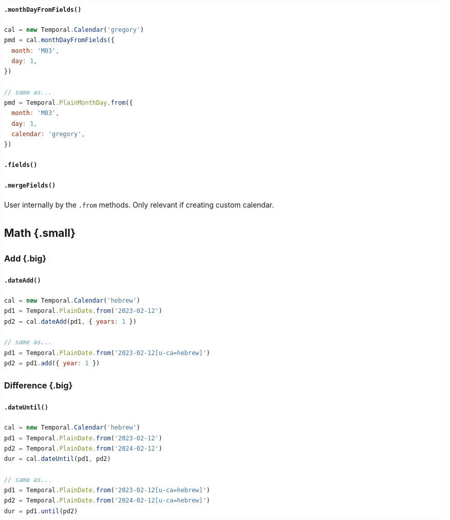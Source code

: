 #### `.monthDayFromFields()`

```js
cal = new Temporal.Calendar('gregory')
pmd = cal.monthDayFromFields({
  month: 'M03',
  day: 1,
})

// same as...
pmd = Temporal.PlainMonthDay.from({
  month: 'M03',
  day: 1,
  calendar: 'gregory',
})
```

#### `.fields()`
#### `.mergeFields()`

User internally by the `.from` methods. Only relevant if creating custom calendar.

## Math {.small}

### Add {.big}

#### `.dateAdd()`

```js
cal = new Temporal.Calendar('hebrew')
pd1 = Temporal.PlainDate.from('2023-02-12')
pd2 = cal.dateAdd(pd1, { years: 1 })

// same as...
pd1 = Temporal.PlainDate.from('2023-02-12[u-ca=hebrew]')
pd2 = pd1.add({ year: 1 })
```

### Difference {.big}

#### `.dateUntil()`

```js
cal = new Temporal.Calendar('hebrew')
pd1 = Temporal.PlainDate.from('2023-02-12')
pd2 = Temporal.PlainDate.from('2024-02-12')
dur = cal.dateUntil(pd1, pd2)

// same as...
pd1 = Temporal.PlainDate.from('2023-02-12[u-ca=hebrew]')
pd2 = Temporal.PlainDate.from('2024-02-12[u-ca=hebrew]')
dur = pd1.until(pd2)
```
